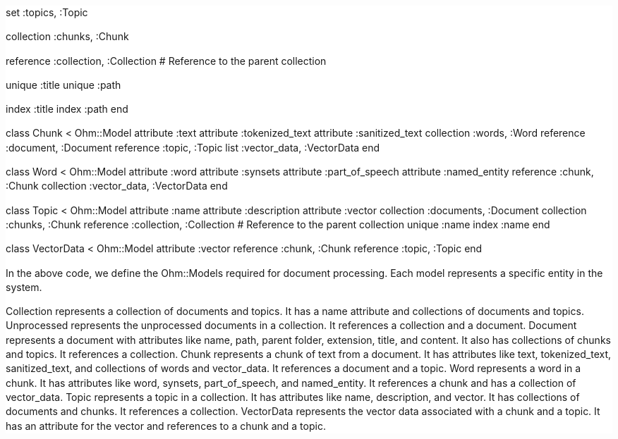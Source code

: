   set :topics, :Topic

  collection :chunks, :Chunk

  reference :collection, :Collection  # Reference to the parent collection

  unique :title
  unique :path

  index :title
  index :path
end

class Chunk < Ohm::Model
  attribute :text
  attribute :tokenized_text
  attribute :sanitized_text
  collection :words, :Word
  reference :document, :Document
  reference :topic, :Topic
  list :vector_data, :VectorData
end

class Word < Ohm::Model
  attribute :word
  attribute :synsets
  attribute :part_of_speech
  attribute :named_entity
  reference :chunk, :Chunk
  collection :vector_data, :VectorData
end

class Topic < Ohm::Model
  attribute :name
  attribute :description
  attribute :vector
  collection :documents, :Document
  collection :chunks, :Chunk
  reference :collection, :Collection  # Reference to the parent collection
  unique :name
  index :name
end

class VectorData < Ohm::Model
  attribute :vector
  reference :chunk, :Chunk
  reference :topic, :Topic
end


In the above code, we define the Ohm::Models required for document processing. Each model represents a specific entity in the system.

Collection represents a collection of documents and topics. It has a name attribute and collections of documents and topics.
Unprocessed represents the unprocessed documents in a collection. It references a collection and a document.
Document represents a document with attributes like name, path, parent folder, extension, title, and content. It also has collections of chunks and topics. It references a collection.
Chunk represents a chunk of text from a document. It has attributes like text, tokenized_text, sanitized_text, and collections of words and vector_data. It references a document and a topic.
Word represents a word in a chunk. It has attributes like word, synsets, part_of_speech, and named_entity. It references a chunk and has a collection of vector_data.
Topic represents a topic in a collection. It has attributes like name, description, and vector. It has collections of documents and chunks. It references a collection.
VectorData represents the vector data associated with a chunk and a topic. It has an attribute for the vector and references to a chunk and a topic.
